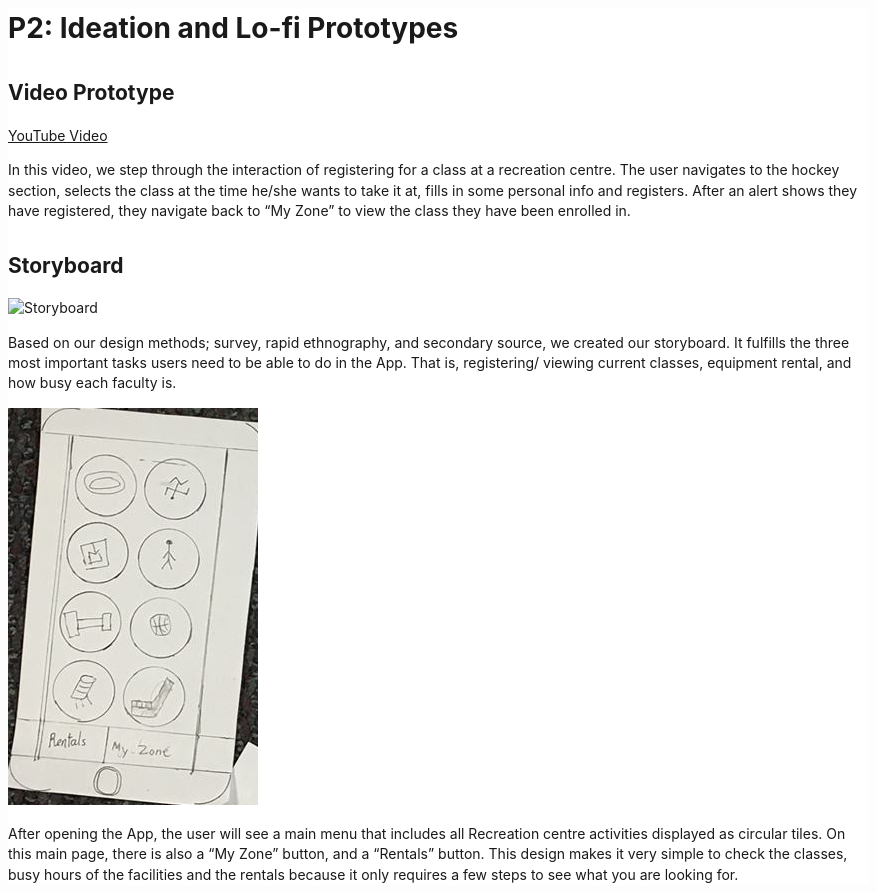 # P2: Ideation and Lo-fi Prototypes

## Video Prototype

[](https://youtu.be/y0EWoYUR3UY)

[YouTube Video](https://youtu.be/y0EWoYUR3UY)

In this video, we step through the interaction of registering for a class at a recreation centre. The user navigates to the hockey section, selects the class at the time he/she wants to take it at, fills in some personal info and registers. After an alert shows they have registered, they navigate back to “My Zone” to view the class they have been enrolled in.

## Storyboard

![](Images/Storyboard.png "Storyboard")

Based on our design methods; survey, rapid ethnography, and secondary source, we created our storyboard. It fulfills the three most important tasks users need to be able to do in the App. That is, registering/ viewing current classes, equipment rental, and how busy each faculty is.  

![](Images/StoryboardMainPage.png "Storyboard")

After opening the App, the user will see a main menu that includes all Recreation centre activities displayed as circular tiles. On this main page, there is also a  “My Zone” button, and a “Rentals” button. This design makes it very simple to check the classes, busy hours of the facilities and the rentals because it only requires a few steps to see what you are looking for. 
